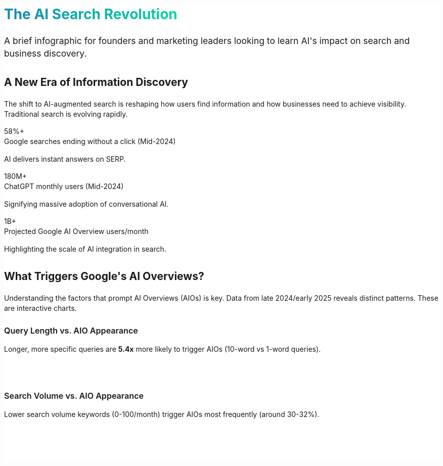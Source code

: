 <div class="ai-impact-header">
    <h1>
        <span style="background: linear-gradient(90deg, #118AB2 0%, #06D6A0 100%); -webkit-background-clip: text; -webkit-text-fill-color: transparent; background-clip: text; color: transparent;">
            The AI Search Revolution
        </span>
    </h1>
    <p style="font-size:1.25rem; color:var(--muted); margin-top:0.5rem;">
        A brief infographic for founders and marketing leaders looking to learn AI's impact on search and business discovery.
    </p>
</div>


<div class="ai-impact-root">
    <main>
        <!-- Paradigm Shift -->
        <section class="ai-impact-section">
            <h2 class="ai-impact-section-title">A New Era of Information Discovery</h2>
            <p class="ai-impact-section-subtitle">
                The shift to AI-augmented search is reshaping how users find information and how businesses need to achieve visibility. Traditional search is evolving rapidly.
            </p>
            <div class="ai-impact-grid ai-impact-grid-3">
                <div class="ai-impact-card" data-accent="1">
                    <div class="ai-impact-stat-number" style="color:var(--accent4)">58%+</div>
                    <div class="ai-impact-stat-label">Google searches ending without a click (Mid-2024)</div>
                    <p>AI delivers instant answers on SERP.</p>
                </div>
                <div class="ai-impact-card" data-accent="2">
                    <div class="ai-impact-stat-number" style="color:var(--accent3)">180M+</div>
                    <div class="ai-impact-stat-label">ChatGPT monthly users (Mid-2024)</div>
                    <p>Signifying massive adoption of conversational AI.</p>
                </div>
                <div class="ai-impact-card" data-accent="3">
                    <div class="ai-impact-stat-number" style="color:var(--accent2)">1B+</div>
                    <div class="ai-impact-stat-label">Projected Google AI Overview users/month</div>
                    <p>Highlighting the scale of AI integration in search.</p>
                </div>
            </div>
        </section>
        <!-- AIO Triggers -->
        <section class="ai-impact-section">
            <h2 class="ai-impact-section-title">What Triggers Google's AI Overviews?</h2>
            <p class="ai-impact-section-subtitle">
                Understanding the factors that prompt AI Overviews (AIOs) is key. Data from late 2024/early 2025 reveals distinct patterns. These are interactive charts.
            </p>
            <div class="ai-impact-grid ai-impact-grid-2">
                <div class="ai-impact-card" style="padding-bottom:2.5rem;">
                    <h3 style="font-size:1.15rem;font-weight:600;color:var(--accent7);margin-bottom:0.75rem;">Query Length vs. AIO Appearance</h3>
                    <div class="ai-impact-chart-container"><canvas id="aioQueryLengthChart"></canvas></div>
                    <p>Longer, more specific queries are <strong>5.4x</strong> more likely to trigger AIOs (10-word vs 1-word queries).</p>
                </div>
                <div class="ai-impact-card" style="padding-bottom:2.5rem;">
                    <h3 style="font-size:1.15rem;font-weight:600;color:var(--accent7);margin-bottom:0.75rem;">Search Volume vs. AIO Appearance</h3>
                    <div class="ai-impact-chart-container"><canvas id="aioSearchVolumeChart"></canvas></div>
                    <p>Lower search volume keywords (0-100/month) trigger AIOs most frequently (around 30-32%).</p>
                </div>
                <div class="ai-impact-card" style="padding-bottom:2.5rem;">